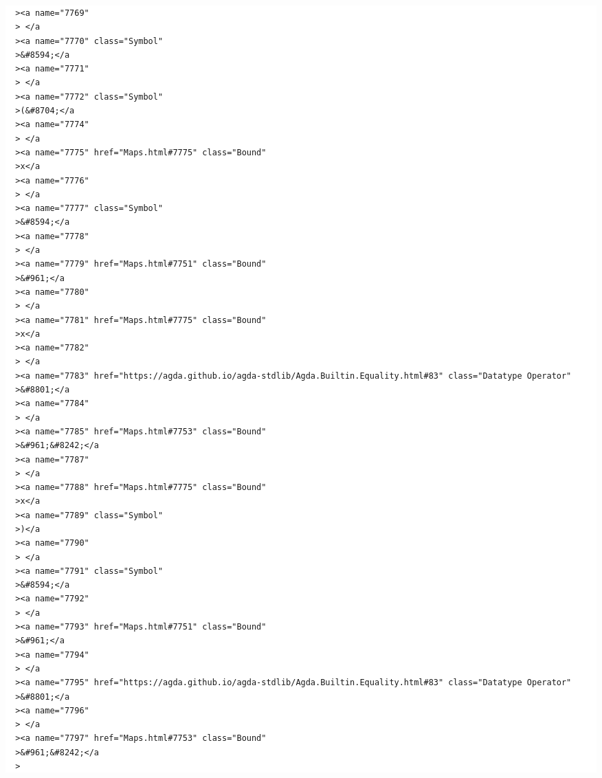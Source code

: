       ><a name="7769"
      > </a
      ><a name="7770" class="Symbol"
      >&#8594;</a
      ><a name="7771"
      > </a
      ><a name="7772" class="Symbol"
      >(&#8704;</a
      ><a name="7774"
      > </a
      ><a name="7775" href="Maps.html#7775" class="Bound"
      >x</a
      ><a name="7776"
      > </a
      ><a name="7777" class="Symbol"
      >&#8594;</a
      ><a name="7778"
      > </a
      ><a name="7779" href="Maps.html#7751" class="Bound"
      >&#961;</a
      ><a name="7780"
      > </a
      ><a name="7781" href="Maps.html#7775" class="Bound"
      >x</a
      ><a name="7782"
      > </a
      ><a name="7783" href="https://agda.github.io/agda-stdlib/Agda.Builtin.Equality.html#83" class="Datatype Operator"
      >&#8801;</a
      ><a name="7784"
      > </a
      ><a name="7785" href="Maps.html#7753" class="Bound"
      >&#961;&#8242;</a
      ><a name="7787"
      > </a
      ><a name="7788" href="Maps.html#7775" class="Bound"
      >x</a
      ><a name="7789" class="Symbol"
      >)</a
      ><a name="7790"
      > </a
      ><a name="7791" class="Symbol"
      >&#8594;</a
      ><a name="7792"
      > </a
      ><a name="7793" href="Maps.html#7751" class="Bound"
      >&#961;</a
      ><a name="7794"
      > </a
      ><a name="7795" href="https://agda.github.io/agda-stdlib/Agda.Builtin.Equality.html#83" class="Datatype Operator"
      >&#8801;</a
      ><a name="7796"
      > </a
      ><a name="7797" href="Maps.html#7753" class="Bound"
      >&#961;&#8242;</a
      >
